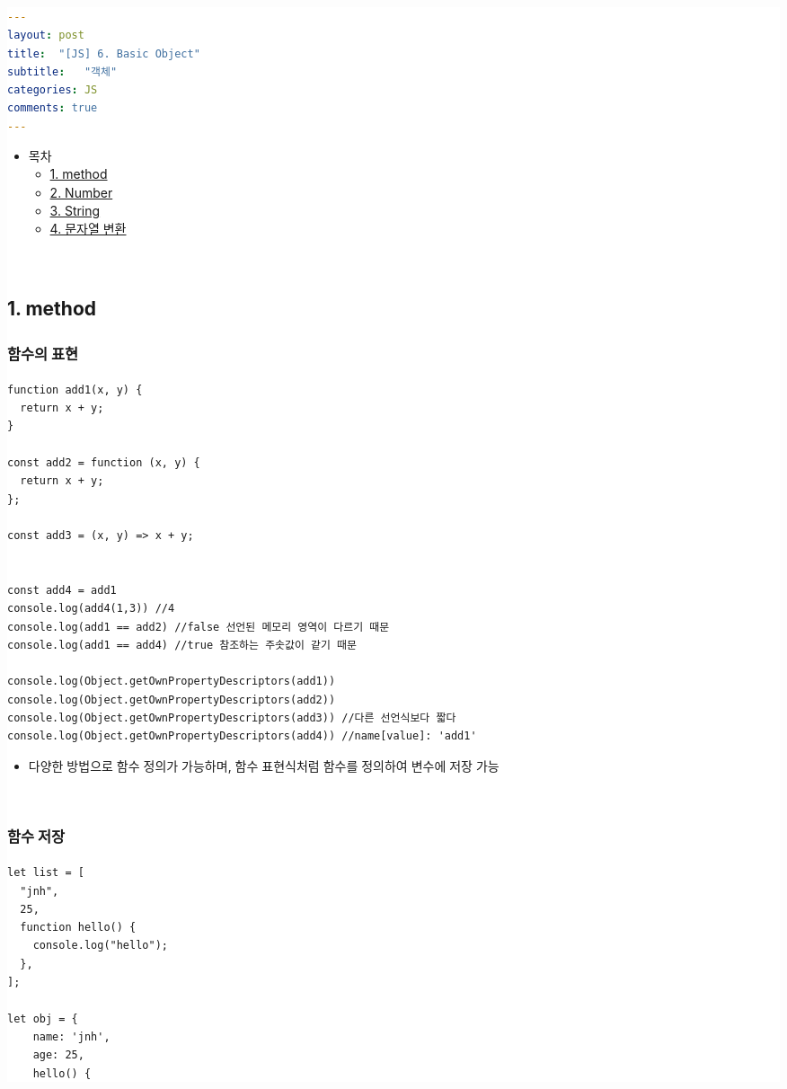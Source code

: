 ```yaml
---
layout: post
title:  "[JS] 6. Basic Object"
subtitle:   "객체"
categories: JS
comments: true
---
```


- 목차
  - [1. method](#.method)
  - [2. Number](#.Number)
  - [3. String](#.String)
  - [4. 문자열 변환](#.문자열변환)

<br>

## 1. method

### 함수의 표현

````
function add1(x, y) {
  return x + y;
}

const add2 = function (x, y) {
  return x + y;
};

const add3 = (x, y) => x + y;


const add4 = add1
console.log(add4(1,3)) //4
console.log(add1 == add2) //false 선언된 메모리 영역이 다르기 때문
console.log(add1 == add4) //true 참조하는 주솟값이 같기 때문

console.log(Object.getOwnPropertyDescriptors(add1))
console.log(Object.getOwnPropertyDescriptors(add2))
console.log(Object.getOwnPropertyDescriptors(add3)) //다른 선언식보다 짧다
console.log(Object.getOwnPropertyDescriptors(add4)) //name[value]: 'add1'
````


- 다양한 방법으로 함수 정의가 가능하며, 함수 표현식처럼 함수를 정의하여 변수에 저장 가능


<br>

### 함수 저장

````
let list = [
  "jnh",
  25,
  function hello() {
    console.log("hello");
  },
];

let obj = {
    name: 'jnh',
    age: 25,
    hello() {
````